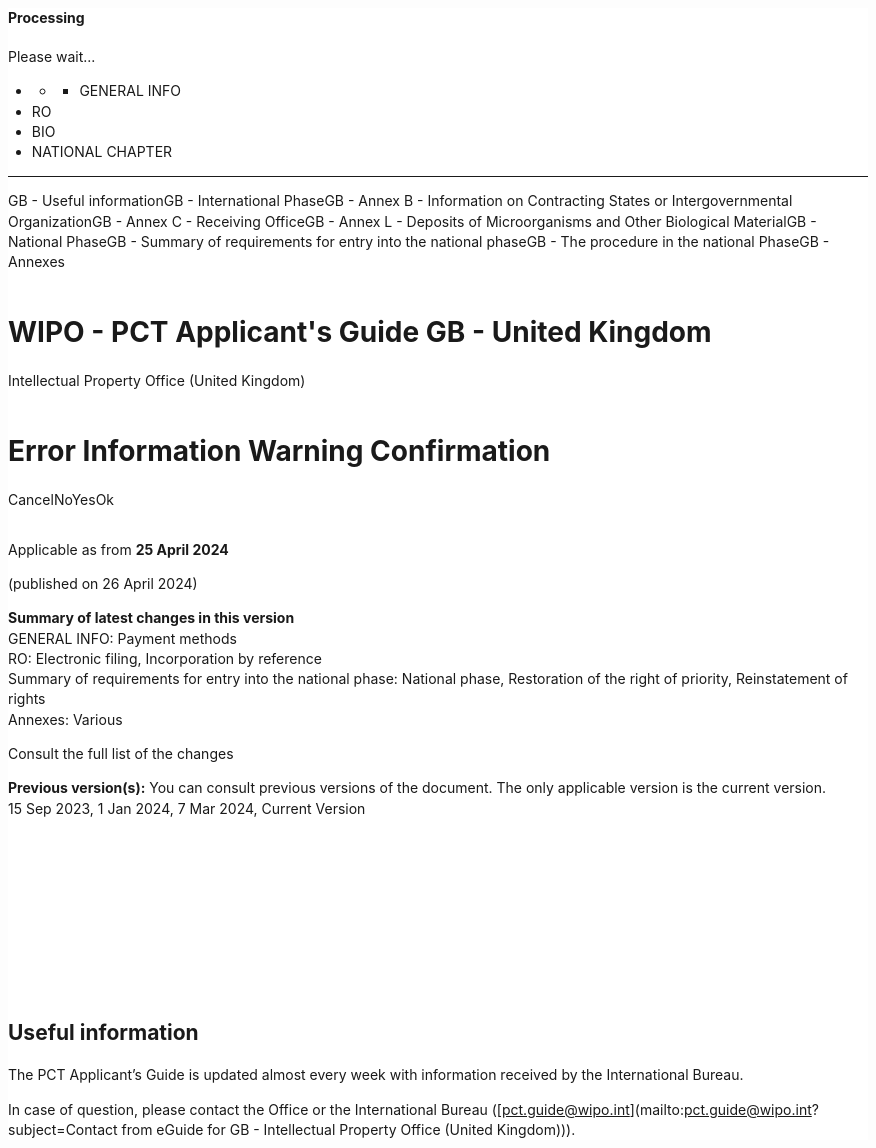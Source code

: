 ####  Processing

Please wait...

  *   *   * GENERAL INFO
  * RO
  * BIO
  * NATIONAL CHAPTER
  *   *   *   
GB - Useful informationGB - International PhaseGB - Annex B - Information on
Contracting States or Intergovernmental OrganizationGB - Annex C - Receiving
OfficeGB - Annex L - Deposits of Microorganisms and Other Biological
MaterialGB - National PhaseGB - Summary of requirements for entry into the
national phaseGB - The procedure in the national PhaseGB - Annexes

#  WIPO - PCT Applicant's Guide GB - United Kingdom  
Intellectual Property Office (United Kingdom)

#  Error Information Warning Confirmation

  

CancelNoYesOk

##

Applicable as from  **25 April 2024**

(published on 26 April 2024)

  
**Summary of latest changes in this version**  
GENERAL INFO: Payment methods  
RO: Electronic filing, Incorporation by reference  
Summary of requirements for entry into the national phase: National phase,
Restoration of the right of priority, Reinstatement of rights  
Annexes: Various  
  
Consult the full list of the changes  

  
**Previous version(s):** You can consult previous versions of the document.
The only applicable version is the current version.  
15 Sep 2023, 1 Jan 2024, 7 Mar 2024, Current Version

![](/eGuide/javax.faces.resource/spacer/dot_clear.gif.xhtml?ln=primefaces&v=6.1)

##  Useful information

The PCT Applicant’s Guide is updated almost every week with information
received by the International Bureau.

In case of question, please contact the Office or the International Bureau
([pct.guide@wipo.int](mailto:pct.guide@wipo.int?subject=Contact from eGuide
for GB - Intellectual Property Office \(United Kingdom\))).
